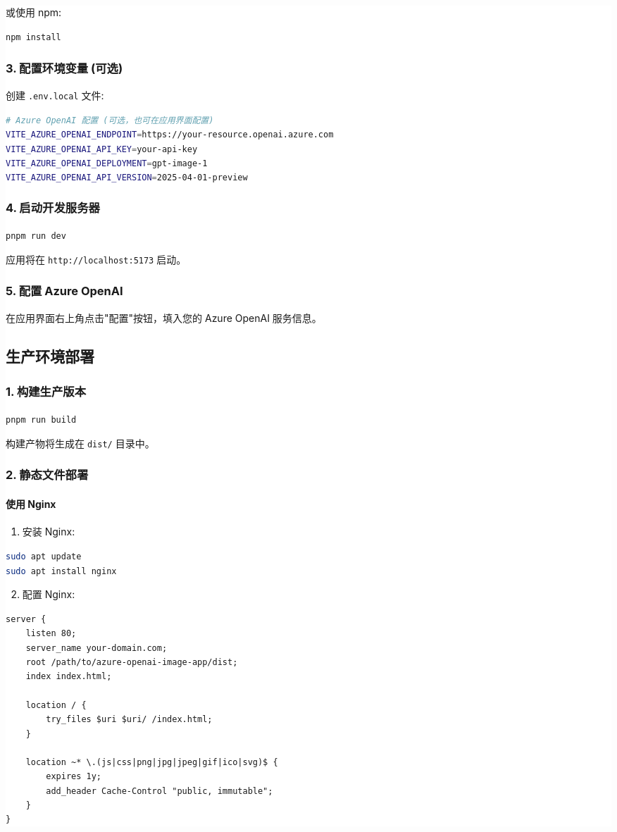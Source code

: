 或使用 npm:
```bash
npm install
```

### 3. 配置环境变量 (可选)

创建 `.env.local` 文件:
```bash
# Azure OpenAI 配置 (可选，也可在应用界面配置)
VITE_AZURE_OPENAI_ENDPOINT=https://your-resource.openai.azure.com
VITE_AZURE_OPENAI_API_KEY=your-api-key
VITE_AZURE_OPENAI_DEPLOYMENT=gpt-image-1
VITE_AZURE_OPENAI_API_VERSION=2025-04-01-preview
```

### 4. 启动开发服务器

```bash
pnpm run dev
```

应用将在 `http://localhost:5173` 启动。

### 5. 配置 Azure OpenAI

在应用界面右上角点击"配置"按钮，填入您的 Azure OpenAI 服务信息。

## 生产环境部署

### 1. 构建生产版本

```bash
pnpm run build
```

构建产物将生成在 `dist/` 目录中。

### 2. 静态文件部署

#### 使用 Nginx

1. 安装 Nginx:
```bash
sudo apt update
sudo apt install nginx
```

2. 配置 Nginx:
```nginx
server {
    listen 80;
    server_name your-domain.com;
    root /path/to/azure-openai-image-app/dist;
    index index.html;

    location / {
        try_files $uri $uri/ /index.html;
    }

    location ~* \.(js|css|png|jpg|jpeg|gif|ico|svg)$ {
        expires 1y;
        add_header Cache-Control "public, immutable";
    }
}
```
